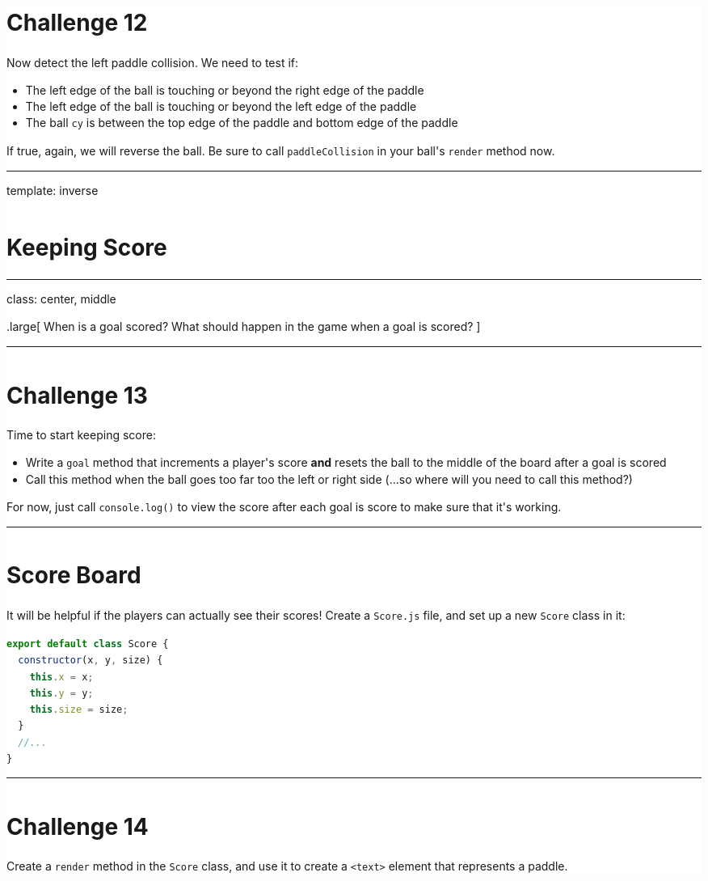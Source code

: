 # Challenge 12

Now detect the left paddle collision. We need to test if:

* The left edge of the ball is touching or beyond the right edge of the paddle
* The left edge of the ball is touching or beyond the left edge of the paddle
* The ball `cy` is between the top edge of the paddle and bottom edge of the paddle

If true, again, we will reverse the ball. Be sure to call `paddleCollision` in your ball's `render` method now.

---

template: inverse

# Keeping Score

---

class: center, middle

.large[
When is a goal scored? What should happen in the game when a goal is scored?
]

---

# Challenge 13

Time to start keeping score:

* Write a `goal` method that increments a player's score **and** resets the ball to the middle of the board after a goal is scored
* Call this method when the ball goes too far too the left or right side (...so where will you need to call this method?)

For now, just call `console.log()` to view the score after each goal is score to make sure that it's working.

---

# Score Board

It will be helpful if the players can actually see their scores! Create a `Score.js` file, and set up a new `Score` class in it:

```js
export default class Score {
  constructor(x, y, size) {
    this.x = x;
    this.y = y;
    this.size = size;
  }
  //...
}
```

---

# Challenge 14

Create a `render` method in the `Score` class, and use it to create a `<text>` element that represents a paddle.
